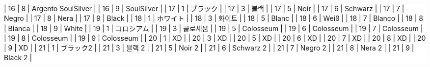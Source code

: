| 16         | 8                 | Argento SoulSilver |
| 16         | 9                 | SoulSilver         |
| 17         | 1                 | ブラック               |
| 17         | 3                 | 블랙                 |
| 17         | 5                 | Noir               |
| 17         | 6                 | Schwarz            |
| 17         | 7                 | Negro              |
| 17         | 8                 | Nera               |
| 17         | 9                 | Black              |
| 18         | 1                 | ホワイト               |
| 18         | 3                 | 화이트                |
| 18         | 5                 | Blanc              |
| 18         | 6                 | Weiß               |
| 18         | 7                 | Blanco             |
| 18         | 8                 | Bianca             |
| 18         | 9                 | White              |
| 19         | 1                 | コロシアム              |
| 19         | 3                 | 콜로세움               |
| 19         | 5                 | Colosseum          |
| 19         | 6                 | Colosseum          |
| 19         | 7                 | Colosseum          |
| 19         | 8                 | Colosseum          |
| 19         | 9                 | Colosseum          |
| 20         | 1                 | XD                 |
| 20         | 3                 | XD                 |
| 20         | 5                 | XD                 |
| 20         | 6                 | XD                 |
| 20         | 7                 | XD                 |
| 20         | 8                 | XD                 |
| 20         | 9                 | XD                 |
| 21         | 1                 | ブラック2              |
| 21         | 3                 | 블랙 2               |
| 21         | 5                 | Noir 2             |
| 21         | 6                 | Schwarz 2          |
| 21         | 7                 | Negro 2            |
| 21         | 8                 | Nera 2             |
| 21         | 9                 | Black 2            |